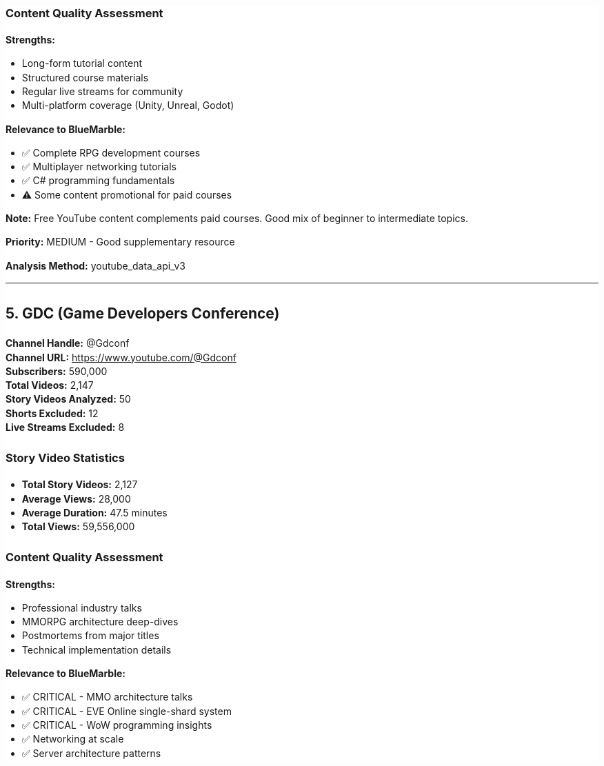 ### Content Quality Assessment

**Strengths:**
- Long-form tutorial content
- Structured course materials
- Regular live streams for community
- Multi-platform coverage (Unity, Unreal, Godot)

**Relevance to BlueMarble:**
- ✅ Complete RPG development courses
- ✅ Multiplayer networking tutorials
- ✅ C# programming fundamentals
- ⚠️ Some content promotional for paid courses

**Note:** Free YouTube content complements paid courses. Good mix of beginner to intermediate topics.

**Priority:** MEDIUM - Good supplementary resource

**Analysis Method:** youtube_data_api_v3

---

## 5. GDC (Game Developers Conference)

**Channel Handle:** @Gdconf  
**Channel URL:** https://www.youtube.com/@Gdconf  
**Subscribers:** 590,000  
**Total Videos:** 2,147  
**Story Videos Analyzed:** 50  
**Shorts Excluded:** 12  
**Live Streams Excluded:** 8

### Story Video Statistics

- **Total Story Videos:** 2,127
- **Average Views:** 28,000
- **Average Duration:** 47.5 minutes
- **Total Views:** 59,556,000

### Content Quality Assessment

**Strengths:**
- Professional industry talks
- MMORPG architecture deep-dives
- Postmortems from major titles
- Technical implementation details

**Relevance to BlueMarble:**
- ✅ CRITICAL - MMO architecture talks
- ✅ CRITICAL - EVE Online single-shard system
- ✅ CRITICAL - WoW programming insights
- ✅ Networking at scale
- ✅ Server architecture patterns
